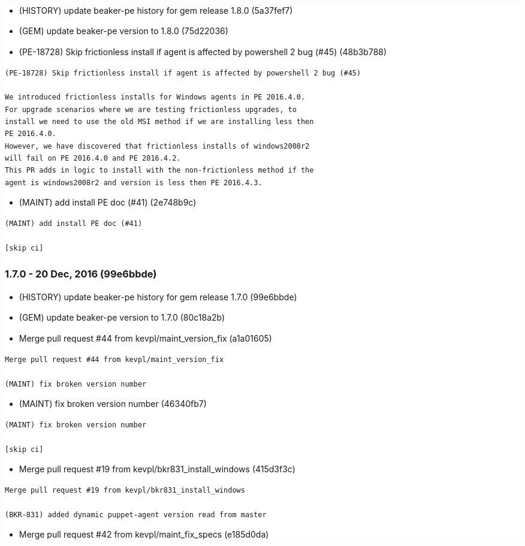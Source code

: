 * (HISTORY) update beaker-pe history for gem release 1.8.0 (5a37fef7)

* (GEM) update beaker-pe version to 1.8.0 (75d22036)

* (PE-18728) Skip frictionless install if agent is affected by powershell 2 bug (#45) (48b3b788)


```
(PE-18728) Skip frictionless install if agent is affected by powershell 2 bug (#45)

We introduced frictionless installs for Windows agents in PE 2016.4.0.
For upgrade scenarios where we are testing frictionless upgrades, to
install we need to use the old MSI method if we are installing less then
PE 2016.4.0.
However, we have discovered that frictionless installs of windows2008r2
will fail on PE 2016.4.0 and PE 2016.4.2.
This PR adds in logic to install with the non-frictionless method if the
agent is windows2008r2 and version is less then PE 2016.4.3.
```
* (MAINT) add install PE doc (#41) (2e748b9c)


```
(MAINT) add install PE doc (#41)

[skip ci]
```
### <a name = "1.7.0">1.7.0 - 20 Dec, 2016 (99e6bbde)

* (HISTORY) update beaker-pe history for gem release 1.7.0 (99e6bbde)

* (GEM) update beaker-pe version to 1.7.0 (80c18a2b)

* Merge pull request #44 from kevpl/maint_version_fix (a1a01605)


```
Merge pull request #44 from kevpl/maint_version_fix

(MAINT) fix broken version number
```
* (MAINT) fix broken version number (46340fb7)


```
(MAINT) fix broken version number

[skip ci]
```
* Merge pull request #19 from kevpl/bkr831_install_windows (415d3f3c)


```
Merge pull request #19 from kevpl/bkr831_install_windows

(BKR-831) added dynamic puppet-agent version read from master
```
* Merge pull request #42 from kevpl/maint_fix_specs (e185d0da)


